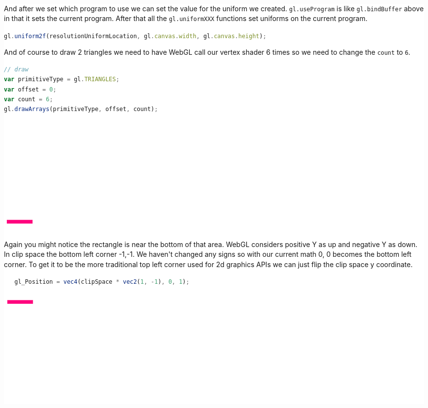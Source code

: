 And after we set which program to use we can set the value for the uniform we created. ``gl.useProgram`` is like ``gl.bindBuffer`` above in that it sets the current program. After that all the ``gl.uniformXXX`` functions set uniforms on the current program.

```javascript
gl.uniform2f(resolutionUniformLocation, gl.canvas.width, gl.canvas.height);
```

And of course to draw 2 triangles we need to have WebGL call our vertex shader 6 times so we need to change the ``count`` to ``6``.

```javascript
// draw
var primitiveType = gl.TRIANGLES;
var offset = 0;
var count = 6;
gl.drawArrays(primitiveType, offset, count);
```

![](resources/fundamental-resolution.png)

Again you might notice the rectangle is near the bottom of that area. WebGL considers positive Y as up and negative Y as down. In clip space the bottom left corner -1,-1. We haven't changed any signs so with our current math 0, 0 becomes the bottom left corner. To get it to be the more traditional top left corner used for 2d graphics APIs we can just flip the clip space y coordinate.

```javascript
   gl_Position = vec4(clipSpace * vec2(1, -1), 0, 1);
```

![](resources/fundamental-resolution-2.png)
